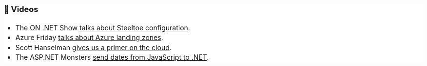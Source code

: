 ### 🎥 Videos

* The ON .NET Show [talks about Steeltoe configuration](https://channel9.msdn.com/Shows/On-NET/Steeltoe-External-Configuration-with-Spring).
* Azure Friday [talks about Azure landing zones](https://channel9.msdn.com/Shows/Azure-Friday/Prepare-your-cloud-environments-using-Azure-landing-zones).
* Scott Hanselman [gives us a primer on the cloud](https://www.youtube.com/watch?v=BO6jvQ88ICQ).
* The ASP.NET Monsters [send dates from JavaScript to .NET](https://aspnetmonsters.com/2020/09/monsters-weekly/ep182/).

